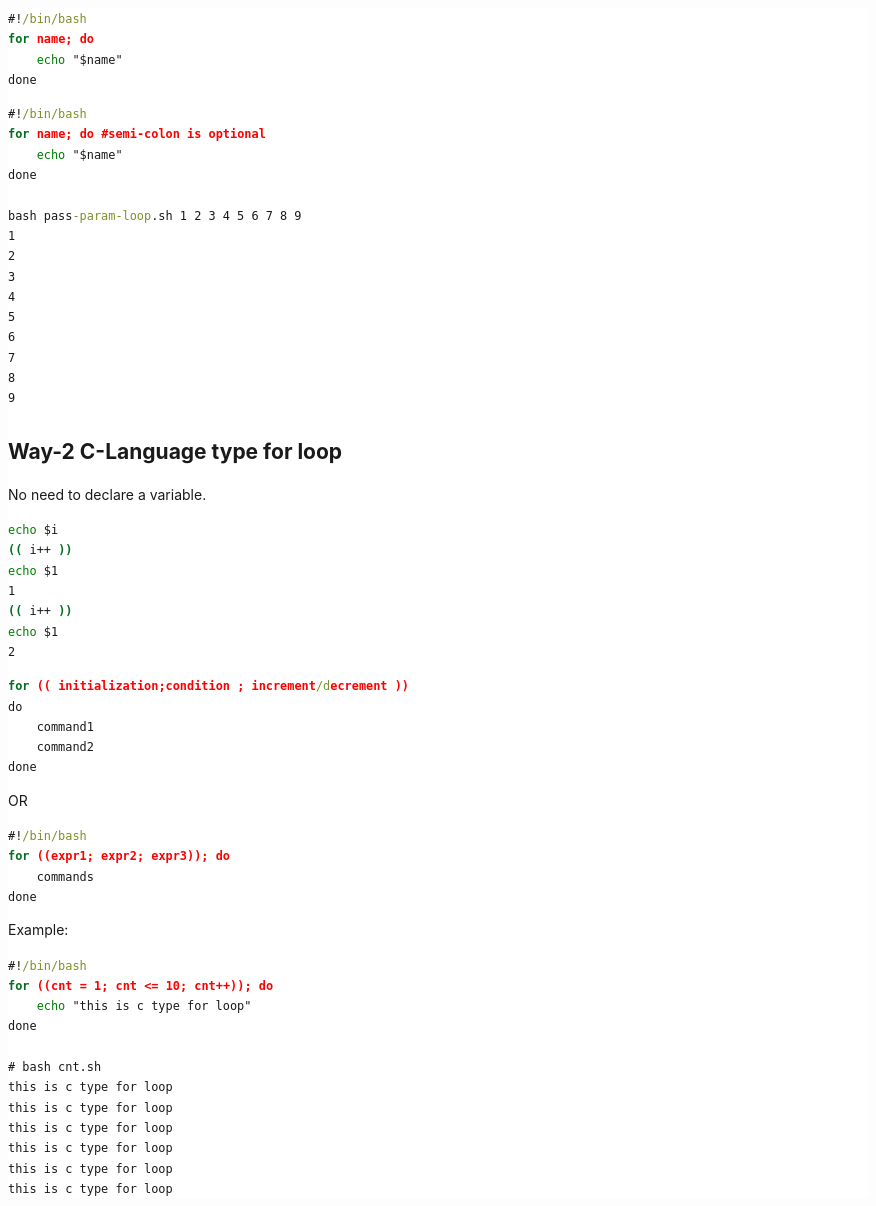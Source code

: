 ```cmd
#!/bin/bash
for name; do
    echo "$name"
done
```

```cmd
#!/bin/bash
for name; do #semi-colon is optional
    echo "$name"
done

bash pass-param-loop.sh 1 2 3 4 5 6 7 8 9
1
2
3
4
5
6
7
8
9
```


## Way-2 C-Language type for loop
No need to declare a variable.
```cmd
echo $i
(( i++ ))
echo $1
1
(( i++ ))
echo $1
2
```
```cmd
for (( initialization;condition ; increment/decrement ))
do
	command1
	command2
done
```
OR
```cmd
#!/bin/bash
for ((expr1; expr2; expr3)); do
    commands
done
```

Example:
```cmd
#!/bin/bash
for ((cnt = 1; cnt <= 10; cnt++)); do
    echo "this is c type for loop"
done

# bash cnt.sh
this is c type for loop
this is c type for loop
this is c type for loop
this is c type for loop
this is c type for loop
this is c type for loop
```